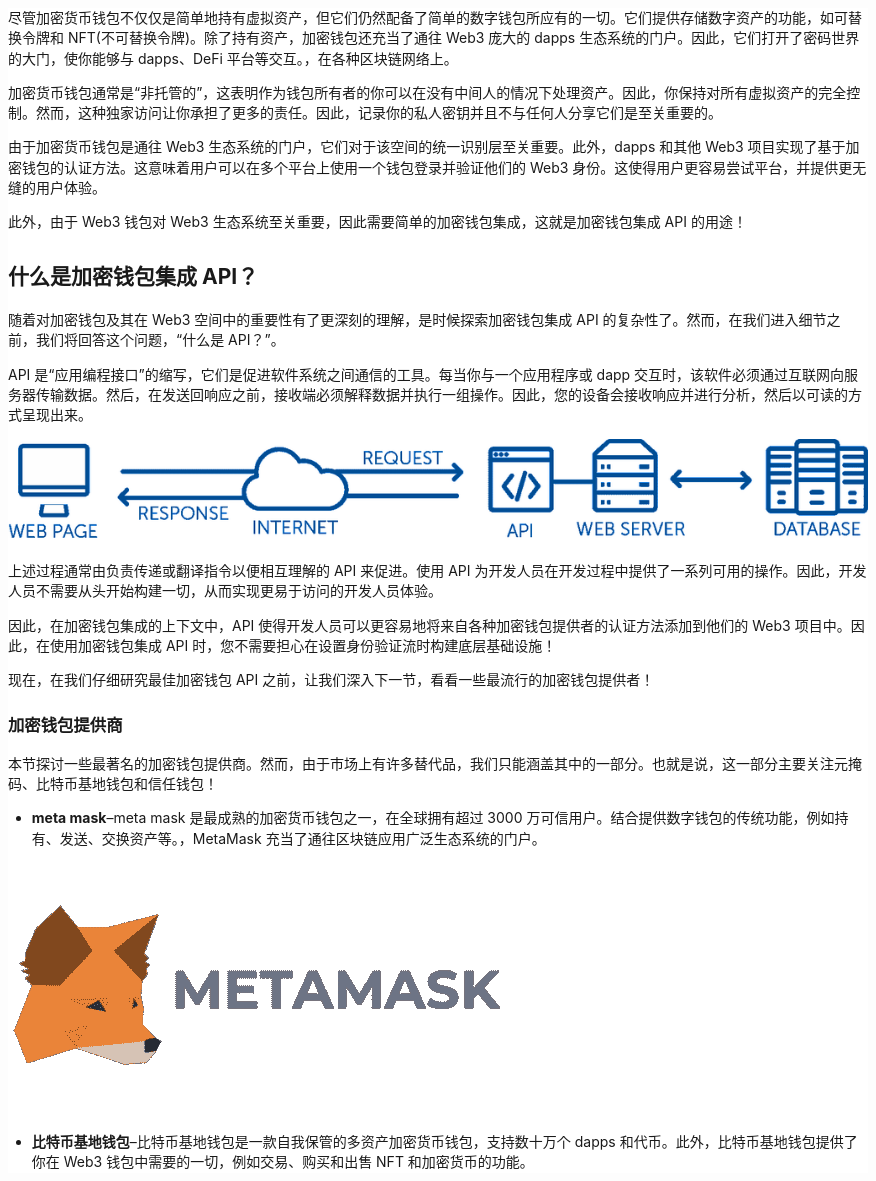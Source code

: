 尽管加密货币钱包不仅仅是简单地持有虚拟资产，但它们仍然配备了简单的数字钱包所应有的一切。它们提供存储数字资产的功能，如可替换令牌和 NFT(不可替换令牌)。除了持有资产，加密钱包还充当了通往 Web3 庞大的 dapps 生态系统的门户。因此，它们打开了密码世界的大门，使你能够与 dapps、DeFi 平台等交互。，在各种区块链网络上。

加密货币钱包通常是“非托管的”，这表明作为钱包所有者的你可以在没有中间人的情况下处理资产。因此，你保持对所有虚拟资产的完全控制。然而，这种独家访问让你承担了更多的责任。因此，记录你的私人密钥并且不与任何人分享它们是至关重要的。

由于加密货币钱包是通往 Web3 生态系统的门户，它们对于该空间的统一识别层至关重要。此外，dapps 和其他 Web3 项目实现了基于加密钱包的认证方法。这意味着用户可以在多个平台上使用一个钱包登录并验证他们的 Web3 身份。这使得用户更容易尝试平台，并提供更无缝的用户体验。

此外，由于 Web3 钱包对 Web3 生态系统至关重要，因此需要简单的加密钱包集成，这就是加密钱包集成 API 的用途！

## 什么是加密钱包集成 API？

随着对加密钱包及其在 Web3 空间中的重要性有了更深刻的理解，是时候探索加密钱包集成 API 的复杂性了。然而，在我们进入细节之前，我们将回答这个问题，“什么是 API？”。

API 是“应用编程接口”的缩写，它们是促进软件系统之间通信的工具。每当你与一个应用程序或 dapp 交互时，该软件必须通过互联网向服务器传输数据。然后，在发送回响应之前，接收端必须解释数据并执行一组操作。因此，您的设备会接收响应并进行分析，然后以可读的方式呈现出来。

![The sequence of a web page sending a request to an API that contacts a web server that fetches data from a database and sends the data back via the API to the web page.](img/43e7933c730a82cb781ba2a0941d8fd5.png)

上述过程通常由负责传递或翻译指令以便相互理解的 API 来促进。使用 API 为开发人员在开发过程中提供了一系列可用的操作。因此，开发人员不需要从头开始构建一切，从而实现更易于访问的开发人员体验。

因此，在加密钱包集成的上下文中，API 使得开发人员可以更容易地将来自各种加密钱包提供者的认证方法添加到他们的 Web3 项目中。因此，在使用加密钱包集成 API 时，您不需要担心在设置身份验证流时构建底层基础设施！

现在，在我们仔细研究最佳加密钱包 API 之前，让我们深入下一节，看看一些最流行的加密钱包提供者！

### 加密钱包提供商

本节探讨一些最著名的加密钱包提供商。然而，由于市场上有许多替代品，我们只能涵盖其中的一部分。也就是说，这一部分主要关注元掩码、比特币基地钱包和信任钱包！

*   **meta mask**–meta mask 是最成熟的加密货币钱包之一，在全球拥有超过 3000 万可信用户。结合提供数字钱包的传统功能，例如持有、发送、交换资产等。，MetaMask 充当了通往区块链应用广泛生态系统的门户。

![An orange fox head looking at the MetaMask title.](img/f8f7e36a31d69a1e6afbd67a301143e6.png)

*   **比特币基地钱包**–比特币基地钱包是一款自我保管的多资产加密货币钱包，支持数十万个 dapps 和代币。此外，比特币基地钱包提供了你在 Web3 钱包中需要的一切，例如交易、购买和出售 NFT 和加密货币的功能。

